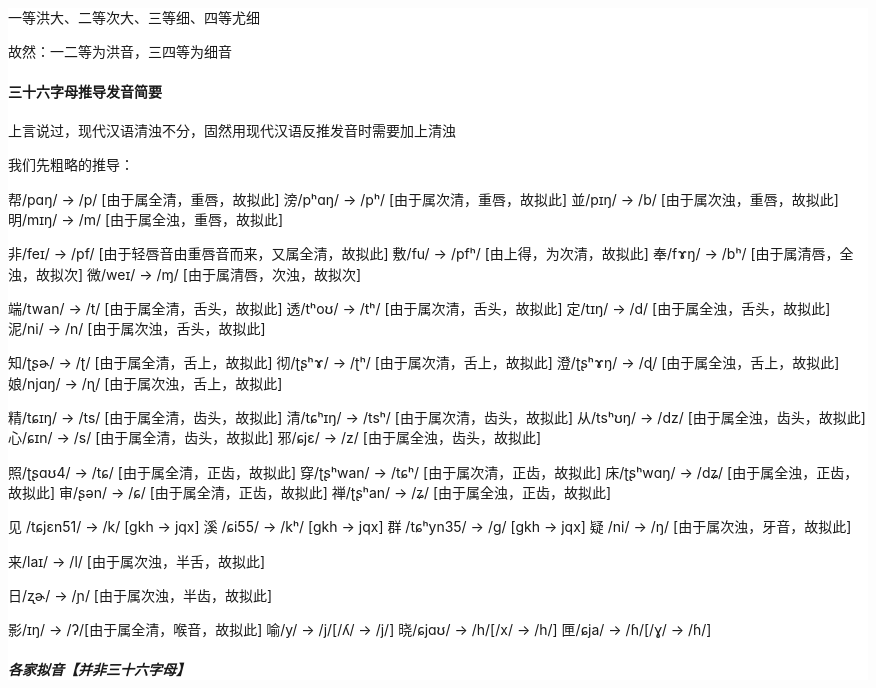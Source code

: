 一等洪大、二等次大、三等细、四等尤细

故然：一二等为洪音，三四等为细音

#### 三十六字母推导发音简要

上言说过，现代汉语清浊不分，固然用现代汉语反推发音时需要加上清浊

我们先粗略的推导：

帮/pɑŋ/ -> /p/ [由于属全清，重唇，故拟此]
滂/pʰɑŋ/ -> /pʰ/ [由于属次清，重唇，故拟此]
並/pɪŋ/ -> /b/ [由于属次浊，重唇，故拟此]
明/mɪŋ/ -> /m/ [由于属全浊，重唇，故拟此]

非/feɪ/ -> /pf/ [由于轻唇音由重唇音而来，又属全清，故拟此]
敷/fu/ -> /pfʰ/ [由上得，为次清，故拟此]
奉/fɤŋ/ -> /bʰ/ [由于属清唇，全浊，故拟次]
微/weɪ/ -> /ɱ/ [由于属清唇，次浊，故拟次]

端/twan/ -> /t/ [由于属全清，舌头，故拟此]
透/tʰoʊ/ -> /tʰ/ [由于属次清，舌头，故拟此]
定/tɪŋ/ -> /d/ [由于属全浊，舌头，故拟此]
泥/ni/ -> /n/ [由于属次浊，舌头，故拟此]

知/ʈʂɚ/ -> /ʈ/ [由于属全清，舌上，故拟此]
彻/ʈʂʰɤ/ -> /ʈʰ/ [由于属次清，舌上，故拟此]
澄/ʈʂʰɤŋ/ -> /ɖ/ [由于属全浊，舌上，故拟此]
娘/njɑŋ/ -> /ɳ/ [由于属次浊，舌上，故拟此]

精/tɕɪŋ/ -> /ts/ [由于属全清，齿头，故拟此]
清/tɕʰɪŋ/ -> /tsʰ/ [由于属次清，齿头，故拟此]
从/tsʰʊŋ/ -> /dz/ [由于属全浊，齿头，故拟此]
心/ɕɪn/ -> /s/ [由于属全清，齿头，故拟此]
邪/ɕjɛ/ -> /z/ [由于属全浊，齿头，故拟此]

照/ʈʂɑʊ4/ -> /tɕ/ [由于属全清，正齿，故拟此]
穿/ʈʂʰwan/ -> /tɕʰ/ [由于属次清，正齿，故拟此]
床/ʈʂʰwɑŋ/ -> /dʑ/ [由于属全浊，正齿，故拟此]
审/ʂən/ -> /ɕ/ [由于属全清，正齿，故拟此]
禅/ʈʂʰan/ -> /ʑ/ [由于属全浊，正齿，故拟此]

见 /tɕjɛn51/ -> /k/ [gkh -> jqx]
溪 /ɕi55/ -> /kʰ/ [gkh -> jqx]
群 /tɕʰyn35/ -> /g/ [gkh -> jqx]
疑 /ni/ -> /ŋ/ [由于属次浊，牙音，故拟此]

来/laɪ/ -> /l/ [由于属次浊，半舌，故拟此]

日/ʐɚ/ -> /ɲ/ [由于属次浊，半齿，故拟此]

影/ɪŋ/ -> /ʔ/[由于属全清，喉音，故拟此]
喻/y/ -> /j/[/ʎ/ -> /j/]
晓/ɕjɑʊ/ -> /h/[/x/ -> /h/]
匣/ɕja/ -> /ɦ/[/ɣ/ -> /ɦ/]

##### 各家拟音【并非三十六字母】
